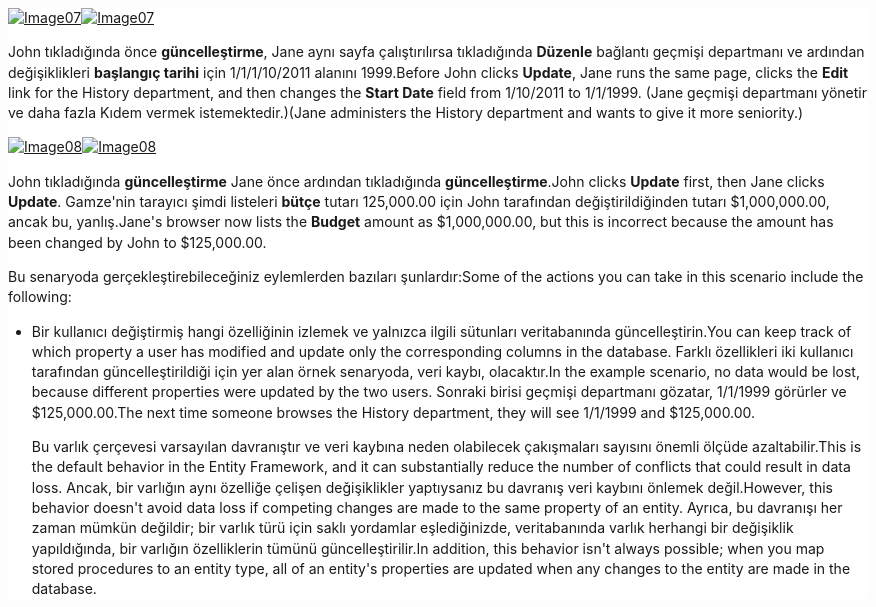 <span data-ttu-id="c4c9d-137">[![Image07](handling-concurrency-with-the-entity-framework-in-an-asp-net-web-application/_static/image6.png)](handling-concurrency-with-the-entity-framework-in-an-asp-net-web-application/_static/image5.png)</span><span class="sxs-lookup"><span data-stu-id="c4c9d-137">[![Image07](handling-concurrency-with-the-entity-framework-in-an-asp-net-web-application/_static/image6.png)](handling-concurrency-with-the-entity-framework-in-an-asp-net-web-application/_static/image5.png)</span></span>

<span data-ttu-id="c4c9d-138">John tıkladığında önce **güncelleştirme**, Jane aynı sayfa çalıştırılırsa tıkladığında **Düzenle** bağlantı geçmişi departmanı ve ardından değişiklikleri **başlangıç tarihi** için 1/1/1/10/2011 alanını 1999.</span><span class="sxs-lookup"><span data-stu-id="c4c9d-138">Before John clicks **Update**, Jane runs the same page, clicks the **Edit** link for the History department, and then changes the **Start Date** field from 1/10/2011 to 1/1/1999.</span></span> <span data-ttu-id="c4c9d-139">(Jane geçmişi departmanı yönetir ve daha fazla Kıdem vermek istemektedir.)</span><span class="sxs-lookup"><span data-stu-id="c4c9d-139">(Jane administers the History department and wants to give it more seniority.)</span></span>

<span data-ttu-id="c4c9d-140">[![Image08](handling-concurrency-with-the-entity-framework-in-an-asp-net-web-application/_static/image8.png)](handling-concurrency-with-the-entity-framework-in-an-asp-net-web-application/_static/image7.png)</span><span class="sxs-lookup"><span data-stu-id="c4c9d-140">[![Image08](handling-concurrency-with-the-entity-framework-in-an-asp-net-web-application/_static/image8.png)](handling-concurrency-with-the-entity-framework-in-an-asp-net-web-application/_static/image7.png)</span></span>

<span data-ttu-id="c4c9d-141">John tıkladığında **güncelleştirme** Jane önce ardından tıkladığında **güncelleştirme**.</span><span class="sxs-lookup"><span data-stu-id="c4c9d-141">John clicks **Update** first, then Jane clicks **Update**.</span></span> <span data-ttu-id="c4c9d-142">Gamze'nin tarayıcı şimdi listeleri **bütçe** tutarı 125,000.00 için John tarafından değiştirildiğinden tutarı $1,000,000.00, ancak bu, yanlış.</span><span class="sxs-lookup"><span data-stu-id="c4c9d-142">Jane's browser now lists the **Budget** amount as $1,000,000.00, but this is incorrect because the amount has been changed by John to $125,000.00.</span></span>

<span data-ttu-id="c4c9d-143">Bu senaryoda gerçekleştirebileceğiniz eylemlerden bazıları şunlardır:</span><span class="sxs-lookup"><span data-stu-id="c4c9d-143">Some of the actions you can take in this scenario include the following:</span></span>

- <span data-ttu-id="c4c9d-144">Bir kullanıcı değiştirmiş hangi özelliğinin izlemek ve yalnızca ilgili sütunları veritabanında güncelleştirin.</span><span class="sxs-lookup"><span data-stu-id="c4c9d-144">You can keep track of which property a user has modified and update only the corresponding columns in the database.</span></span> <span data-ttu-id="c4c9d-145">Farklı özellikleri iki kullanıcı tarafından güncelleştirildiği için yer alan örnek senaryoda, veri kaybı, olacaktır.</span><span class="sxs-lookup"><span data-stu-id="c4c9d-145">In the example scenario, no data would be lost, because different properties were updated by the two users.</span></span> <span data-ttu-id="c4c9d-146">Sonraki birisi geçmişi departmanı gözatar, 1/1/1999 görürler ve $125,000.00.</span><span class="sxs-lookup"><span data-stu-id="c4c9d-146">The next time someone browses the History department, they will see 1/1/1999 and $125,000.00.</span></span> 

    <span data-ttu-id="c4c9d-147">Bu varlık çerçevesi varsayılan davranıştır ve veri kaybına neden olabilecek çakışmaları sayısını önemli ölçüde azaltabilir.</span><span class="sxs-lookup"><span data-stu-id="c4c9d-147">This is the default behavior in the Entity Framework, and it can substantially reduce the number of conflicts that could result in data loss.</span></span> <span data-ttu-id="c4c9d-148">Ancak, bir varlığın aynı özelliğe çelişen değişiklikler yaptıysanız bu davranış veri kaybını önlemek değil.</span><span class="sxs-lookup"><span data-stu-id="c4c9d-148">However, this behavior doesn't avoid data loss if competing changes are made to the same property of an entity.</span></span> <span data-ttu-id="c4c9d-149">Ayrıca, bu davranışı her zaman mümkün değildir; bir varlık türü için saklı yordamlar eşlediğinizde, veritabanında varlık herhangi bir değişiklik yapıldığında, bir varlığın özelliklerin tümünü güncelleştirilir.</span><span class="sxs-lookup"><span data-stu-id="c4c9d-149">In addition, this behavior isn't always possible; when you map stored procedures to an entity type, all of an entity's properties are updated when any changes to the entity are made in the database.</span></span>